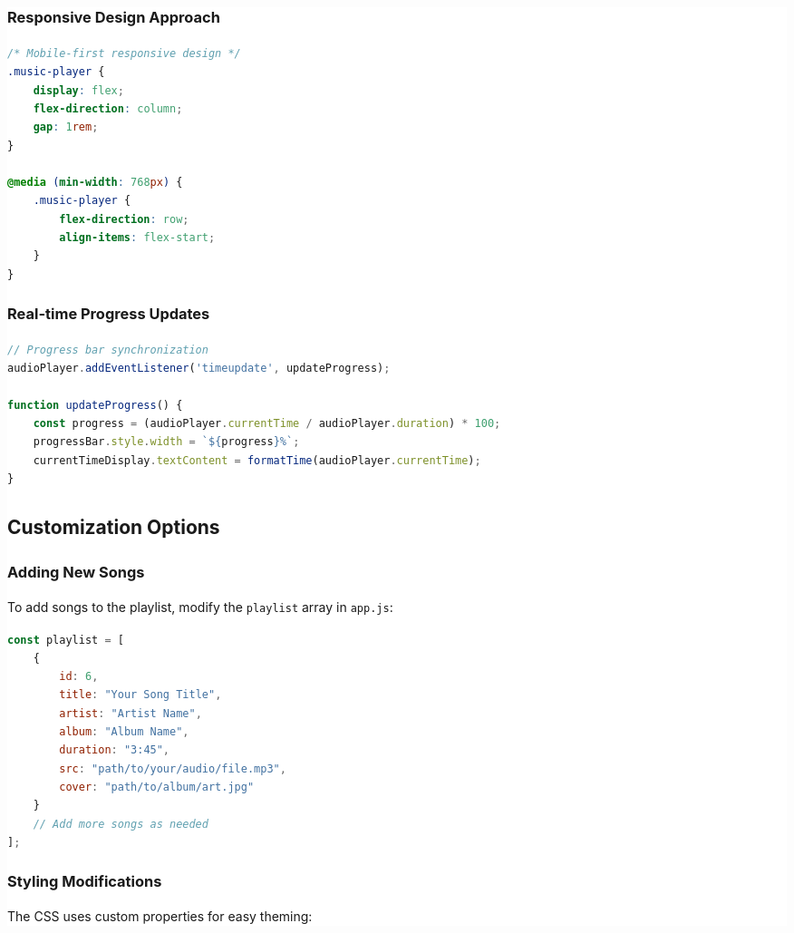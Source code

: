### Responsive Design Approach
```css
/* Mobile-first responsive design */
.music-player {
    display: flex;
    flex-direction: column;
    gap: 1rem;
}

@media (min-width: 768px) {
    .music-player {
        flex-direction: row;
        align-items: flex-start;
    }
}
```

### Real-time Progress Updates
```javascript
// Progress bar synchronization
audioPlayer.addEventListener('timeupdate', updateProgress);

function updateProgress() {
    const progress = (audioPlayer.currentTime / audioPlayer.duration) * 100;
    progressBar.style.width = `${progress}%`;
    currentTimeDisplay.textContent = formatTime(audioPlayer.currentTime);
}
```

## Customization Options

### Adding New Songs
To add songs to the playlist, modify the `playlist` array in `app.js`:

```javascript
const playlist = [
    {
        id: 6,
        title: "Your Song Title",
        artist: "Artist Name",
        album: "Album Name",
        duration: "3:45",
        src: "path/to/your/audio/file.mp3",
        cover: "path/to/album/art.jpg"
    }
    // Add more songs as needed
];
```

### Styling Modifications
The CSS uses custom properties for easy theming:
